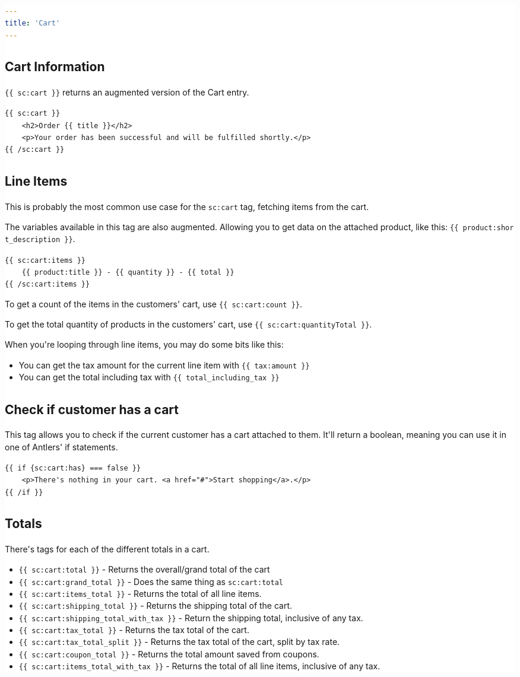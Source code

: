 ```yaml
---
title: 'Cart'
---
```


## Cart Information

`{{ sc:cart }}` returns an augmented version of the Cart entry.

```antlers
{{ sc:cart }}
  	<h2>Order {{ title }}</h2>
  	<p>Your order has been successful and will be fulfilled shortly.</p>
{{ /sc:cart }}
```

## Line Items

This is probably the most common use case for the `sc:cart` tag, fetching items from the cart.

The variables available in this tag are also augmented. Allowing you to get data on the attached product, like this: `{{ product:short_description }}`.

```antlers
{{ sc:cart:items }}
	{{ product:title }} - {{ quantity }} - {{ total }}
{{ /sc:cart:items }}
```

To get a count of the items in the customers' cart, use `{{ sc:cart:count }}`.

To get the total quantity of products in the customers' cart, use `{{ sc:cart:quantityTotal }}`.

When you're looping through line items, you may do some bits like this:

-   You can get the tax amount for the current line item with `{{ tax:amount }}`
-   You can get the total including tax with `{{ total_including_tax }}`

## Check if customer has a cart

This tag allows you to check if the current customer has a cart attached to them. It'll return a boolean, meaning you can use it in one of Antlers' if statements.

```antlers
{{ if {sc:cart:has} === false }}
  	<p>There's nothing in your cart. <a href="#">Start shopping</a>.</p>
{{ /if }}
```

## Totals

There's tags for each of the different totals in a cart.

-   `{{ sc:cart:total }}` - Returns the overall/grand total of the cart
-   `{{ sc:cart:grand_total }}` - Does the same thing as `sc:cart:total`
-   `{{ sc:cart:items_total }}` - Returns the total of all line items.
-   `{{ sc:cart:shipping_total }}` - Returns the shipping total of the cart.
-   `{{ sc:cart:shipping_total_with_tax }}` - Return the shipping total, inclusive of any tax.
-   `{{ sc:cart:tax_total }}` - Returns the tax total of the cart.
-   `{{ sc:cart:tax_total_split }}` - Returns the tax total of the cart, split by tax rate.
-   `{{ sc:cart:coupon_total }}` - Returns the total amount saved from coupons.
-   `{{ sc:cart:items_total_with_tax }}` - Returns the total of all line items, inclusive of any tax.
